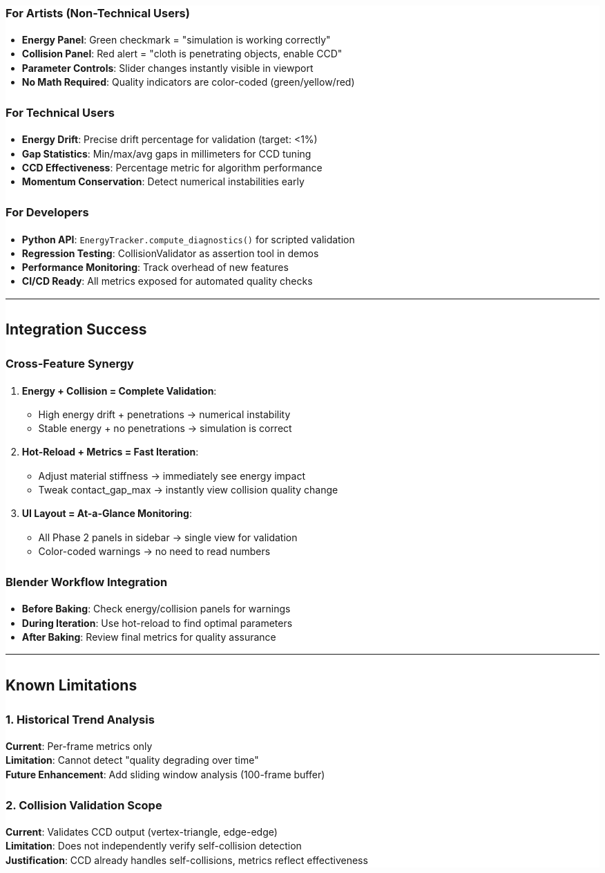 ### For Artists (Non-Technical Users)
- **Energy Panel**: Green checkmark = "simulation is working correctly"
- **Collision Panel**: Red alert = "cloth is penetrating objects, enable CCD"
- **Parameter Controls**: Slider changes instantly visible in viewport
- **No Math Required**: Quality indicators are color-coded (green/yellow/red)

### For Technical Users
- **Energy Drift**: Precise drift percentage for validation (target: <1%)
- **Gap Statistics**: Min/max/avg gaps in millimeters for CCD tuning
- **CCD Effectiveness**: Percentage metric for algorithm performance
- **Momentum Conservation**: Detect numerical instabilities early

### For Developers
- **Python API**: `EnergyTracker.compute_diagnostics()` for scripted validation
- **Regression Testing**: CollisionValidator as assertion tool in demos
- **Performance Monitoring**: Track overhead of new features
- **CI/CD Ready**: All metrics exposed for automated quality checks

---

## Integration Success

### Cross-Feature Synergy
1. **Energy + Collision = Complete Validation**:
   - High energy drift + penetrations → numerical instability
   - Stable energy + no penetrations → simulation is correct

2. **Hot-Reload + Metrics = Fast Iteration**:
   - Adjust material stiffness → immediately see energy impact
   - Tweak contact_gap_max → instantly view collision quality change

3. **UI Layout = At-a-Glance Monitoring**:
   - All Phase 2 panels in sidebar → single view for validation
   - Color-coded warnings → no need to read numbers

### Blender Workflow Integration
- **Before Baking**: Check energy/collision panels for warnings
- **During Iteration**: Use hot-reload to find optimal parameters
- **After Baking**: Review final metrics for quality assurance

---

## Known Limitations

### 1. Historical Trend Analysis
**Current**: Per-frame metrics only  
**Limitation**: Cannot detect "quality degrading over time"  
**Future Enhancement**: Add sliding window analysis (100-frame buffer)

### 2. Collision Validation Scope
**Current**: Validates CCD output (vertex-triangle, edge-edge)  
**Limitation**: Does not independently verify self-collision detection  
**Justification**: CCD already handles self-collisions, metrics reflect effectiveness

